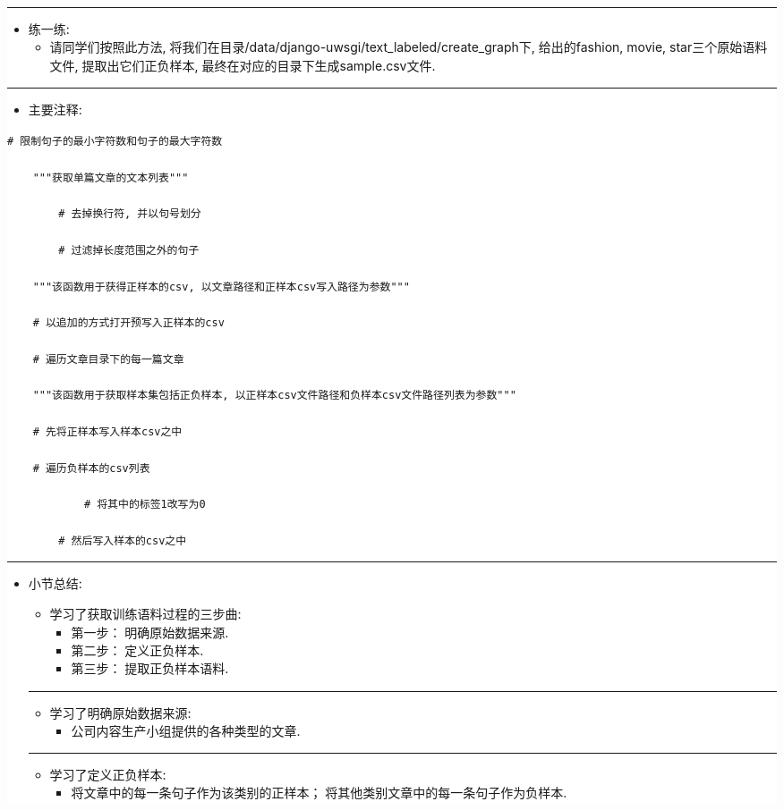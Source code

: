 ------

- 练一练:
  - 请同学们按照此方法, 将我们在目录/data/django-uwsgi/text_labeled/create_graph下, 给出的fashion, movie, star三个原始语料文件, 提取出它们正负样本, 最终在对应的目录下生成sample.csv文件.

------

- 主要注释:



```
# 限制句子的最小字符数和句子的最大字符数

    """获取单篇文章的文本列表"""

        # 去掉换行符, 并以句号划分

        # 过滤掉长度范围之外的句子

    """该函数用于获得正样本的csv, 以文章路径和正样本csv写入路径为参数"""

    # 以追加的方式打开预写入正样本的csv

    # 遍历文章目录下的每一篇文章

    """该函数用于获取样本集包括正负样本, 以正样本csv文件路径和负样本csv文件路径列表为参数"""

    # 先将正样本写入样本csv之中

    # 遍历负样本的csv列表

            # 将其中的标签1改写为0

        # 然后写入样本的csv之中
```

------

- 小节总结:

  - 学习了获取训练语料过程的三步曲:
    - 第一步： 明确原始数据来源.
    - 第二步： 定义正负样本.
    - 第三步： 提取正负样本语料.

  ------

  - 学习了明确原始数据来源:
    - 公司内容生产小组提供的各种类型的文章.

  ------

  - 学习了定义正负样本:
    - 将文章中的每一条句子作为该类别的正样本； 将其他类别文章中的每一条句子作为负样本.
